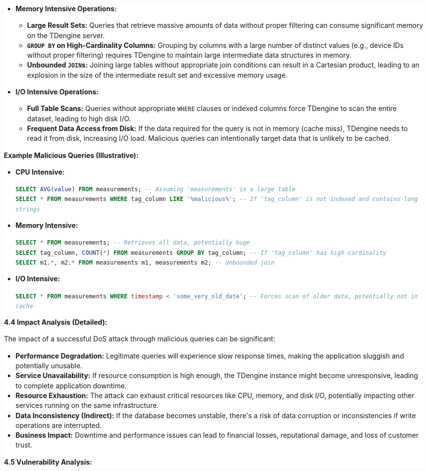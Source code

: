 * **Memory Intensive Operations:**
    * **Large Result Sets:** Queries that retrieve massive amounts of data without proper filtering can consume significant memory on the TDengine server.
    * **`GROUP BY` on High-Cardinality Columns:** Grouping by columns with a large number of distinct values (e.g., device IDs without proper filtering) requires TDengine to maintain large intermediate data structures in memory.
    * **Unbounded `JOIN`s:** Joining large tables without appropriate join conditions can result in a Cartesian product, leading to an explosion in the size of the intermediate result set and excessive memory usage.

* **I/O Intensive Operations:**
    * **Full Table Scans:** Queries without appropriate `WHERE` clauses or indexed columns force TDengine to scan the entire dataset, leading to high disk I/O.
    * **Frequent Data Access from Disk:**  If the data required for the query is not in memory (cache miss), TDengine needs to read it from disk, increasing I/O load. Malicious queries can intentionally target data that is unlikely to be cached.

**Example Malicious Queries (Illustrative):**

* **CPU Intensive:**
    ```sql
    SELECT AVG(value) FROM measurements; -- Assuming 'measurements' is a large table
    SELECT * FROM measurements WHERE tag_column LIKE '%malicious%'; -- If 'tag_column' is not indexed and contains long strings
    ```
* **Memory Intensive:**
    ```sql
    SELECT * FROM measurements; -- Retrieves all data, potentially huge
    SELECT tag_column, COUNT(*) FROM measurements GROUP BY tag_column; -- If 'tag_column' has high cardinality
    SELECT m1.*, m2.* FROM measurements m1, measurements m2; -- Unbounded join
    ```
* **I/O Intensive:**
    ```sql
    SELECT * FROM measurements WHERE timestamp < 'some_very_old_date'; -- Forces scan of older data, potentially not in cache
    ```

**4.4 Impact Analysis (Detailed):**

The impact of a successful DoS attack through malicious queries can be significant:

* **Performance Degradation:** Legitimate queries will experience slow response times, making the application sluggish and potentially unusable.
* **Service Unavailability:**  If resource consumption is high enough, the TDengine instance might become unresponsive, leading to complete application downtime.
* **Resource Exhaustion:**  The attack can exhaust critical resources like CPU, memory, and disk I/O, potentially impacting other services running on the same infrastructure.
* **Data Inconsistency (Indirect):** If the database becomes unstable, there's a risk of data corruption or inconsistencies if write operations are interrupted.
* **Business Impact:** Downtime and performance issues can lead to financial losses, reputational damage, and loss of customer trust.

**4.5 Vulnerability Analysis:**
